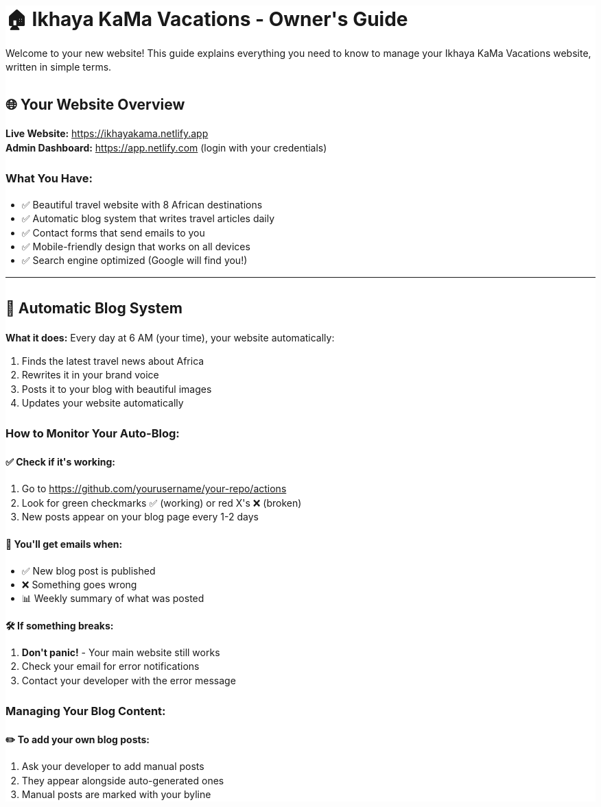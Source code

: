 # 🏠 Ikhaya KaMa Vacations - Owner's Guide

Welcome to your new website! This guide explains everything you need to know to manage your Ikhaya KaMa Vacations website, written in simple terms.

## 🌐 Your Website Overview

**Live Website:** https://ikhayakama.netlify.app  
**Admin Dashboard:** https://app.netlify.com (login with your credentials)

### What You Have:
- ✅ Beautiful travel website with 8 African destinations
- ✅ Automatic blog system that writes travel articles daily
- ✅ Contact forms that send emails to you
- ✅ Mobile-friendly design that works on all devices
- ✅ Search engine optimized (Google will find you!)

---

## 🤖 Automatic Blog System

**What it does:** Every day at 6 AM (your time), your website automatically:
1. Finds the latest travel news about Africa
2. Rewrites it in your brand voice
3. Posts it to your blog with beautiful images
4. Updates your website automatically

### How to Monitor Your Auto-Blog:

#### ✅ **Check if it's working:**
1. Go to https://github.com/yourusername/your-repo/actions
2. Look for green checkmarks ✅ (working) or red X's ❌ (broken)
3. New posts appear on your blog page every 1-2 days

#### 📧 **You'll get emails when:**
- ✅ New blog post is published
- ❌ Something goes wrong
- 📊 Weekly summary of what was posted

#### 🛠️ **If something breaks:**
1. **Don't panic!** - Your main website still works
2. Check your email for error notifications
3. Contact your developer with the error message

### Managing Your Blog Content:

#### ✏️ **To add your own blog posts:**
1. Ask your developer to add manual posts
2. They appear alongside auto-generated ones
3. Manual posts are marked with your byline
